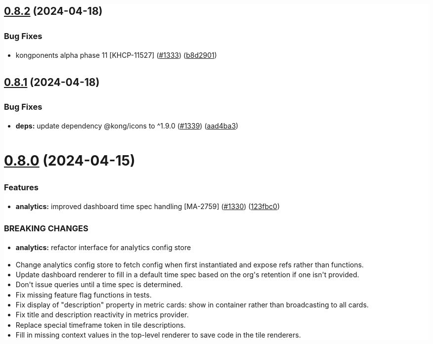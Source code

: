 



## [0.8.2](https://github.com/Kong/public-ui-components/compare/@kong-ui-public/metric-cards@0.8.1...@kong-ui-public/metric-cards@0.8.2) (2024-04-18)


### Bug Fixes

* kongponents alpha phase 11 [KHCP-11527] ([#1333](https://github.com/Kong/public-ui-components/issues/1333)) ([b8d2901](https://github.com/Kong/public-ui-components/commit/b8d29015bc263a9835158d8b729293afc758fdc2))





## [0.8.1](https://github.com/Kong/public-ui-components/compare/@kong-ui-public/metric-cards@0.8.0...@kong-ui-public/metric-cards@0.8.1) (2024-04-18)


### Bug Fixes

* **deps:** update dependency @kong/icons to ^1.9.0 ([#1339](https://github.com/Kong/public-ui-components/issues/1339)) ([aad4ba3](https://github.com/Kong/public-ui-components/commit/aad4ba3bb7c58a3262a533015dea70033b022452))





# [0.8.0](https://github.com/Kong/public-ui-components/compare/@kong-ui-public/metric-cards@0.7.2...@kong-ui-public/metric-cards@0.8.0) (2024-04-15)


### Features

* **analytics:** improved dashboard time spec handling [MA-2759] ([#1330](https://github.com/Kong/public-ui-components/issues/1330)) ([123fbc0](https://github.com/Kong/public-ui-components/commit/123fbc077659e0f74589dfda3b3b1efcff13cdf5))


### BREAKING CHANGES

* **analytics:** refactor interface for analytics config store

- Change analytics config store to fetch config when first instantiated
  and expose refs rather than functions.
- Update dashboard renderer to fill in a default time spec based on the
  org's retention if one isn't provided.
- Don't issue queries until a time spec is determined.
- Fix missing feature flag functions in tests.
- Fix display of "description" property in metric cards: show in container
  rather than broadcasting to all cards.
- Fix title and description reactivity in metrics provider.
- Replace special timeframe token in tile descriptions.
- Fill in missing context values in the top-level renderer to save code
  in the tile renderers.
